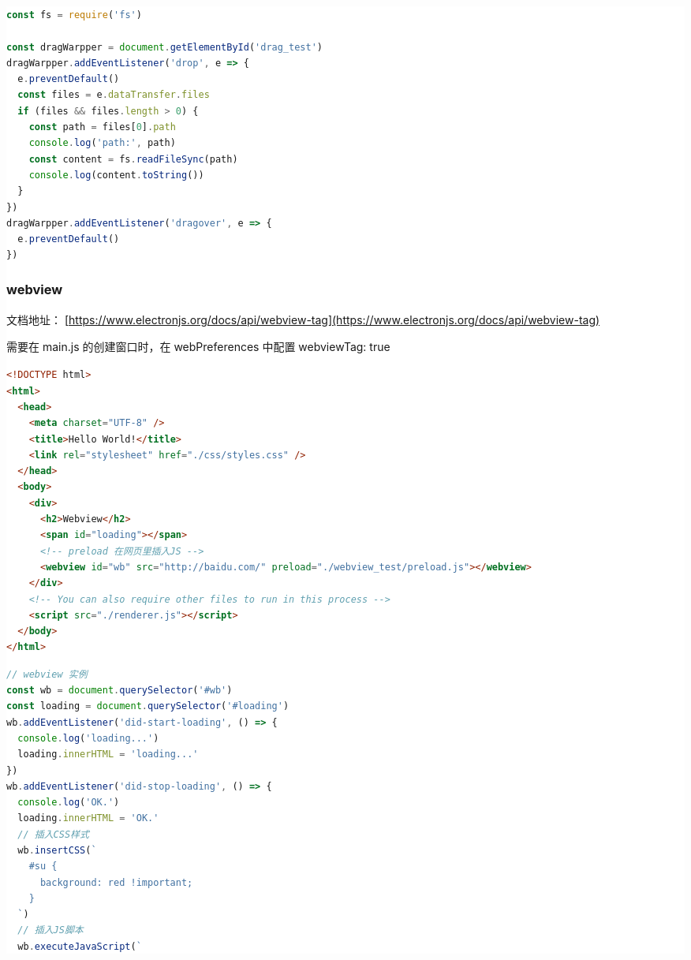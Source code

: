 ```javascript
const fs = require('fs')

const dragWarpper = document.getElementById('drag_test')
dragWarpper.addEventListener('drop', e => {
  e.preventDefault()
  const files = e.dataTransfer.files
  if (files && files.length > 0) {
    const path = files[0].path
    console.log('path:', path)
    const content = fs.readFileSync(path)
    console.log(content.toString())
  }
})
dragWarpper.addEventListener('dragover', e => {
  e.preventDefault()
})
```

### webview

文档地址： [https://www.electronjs.org/docs/api/webview-tag](https://www.electronjs.org/docs/api/webview-tag)

需要在 main.js 的创建窗口时，在 webPreferences 中配置 webviewTag: true

```html
<!DOCTYPE html>
<html>
  <head>
    <meta charset="UTF-8" />
    <title>Hello World!</title>
    <link rel="stylesheet" href="./css/styles.css" />
  </head>
  <body>
    <div>
      <h2>Webview</h2>
      <span id="loading"></span>
      <!-- preload 在网页里插入JS -->
      <webview id="wb" src="http://baidu.com/" preload="./webview_test/preload.js"></webview>
    </div>
    <!-- You can also require other files to run in this process -->
    <script src="./renderer.js"></script>
  </body>
</html>
```

```javascript
// webview 实例
const wb = document.querySelector('#wb')
const loading = document.querySelector('#loading')
wb.addEventListener('did-start-loading', () => {
  console.log('loading...')
  loading.innerHTML = 'loading...'
})
wb.addEventListener('did-stop-loading', () => {
  console.log('OK.')
  loading.innerHTML = 'OK.'
  // 插入CSS样式
  wb.insertCSS(`
    #su {
      background: red !important;
    }
  `)
  // 插入JS脚本
  wb.executeJavaScript(`
```